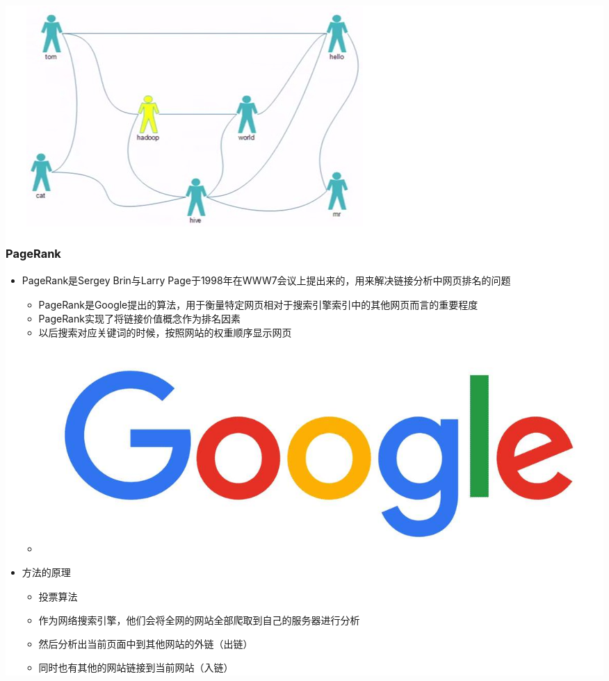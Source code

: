 ![image-20201105235503297](003_%E7%BB%83%E4%B9%A0%E4%BB%A3%E7%A0%81.assets/image-20201105235503297.png)



### PageRank

- PageRank是Sergey Brin与Larry Page于1998年在WWW7会议上提出来的，用来解决链接分析中网页排名的问题

  - PageRank是Google提出的算法，用于衡量特定网页相对于搜索引擎索引中的其他网页而言的重要程度
  - PageRank实现了将链接价值概念作为排名因素
  - 以后搜索对应关键词的时候，按照网站的权重顺序显示网页
  - ![1593363908557](003_%E7%BB%83%E4%B9%A0%E4%BB%A3%E7%A0%81.assets/1593363908557.png)

- 方法的原理

  - 投票算法

  - 作为网络搜索引擎，他们会将全网的网站全部爬取到自己的服务器进行分析

  - 然后分析出当前页面中到其他网站的外链（出链）

  - 同时也有其他的网站链接到当前网站（入链）
